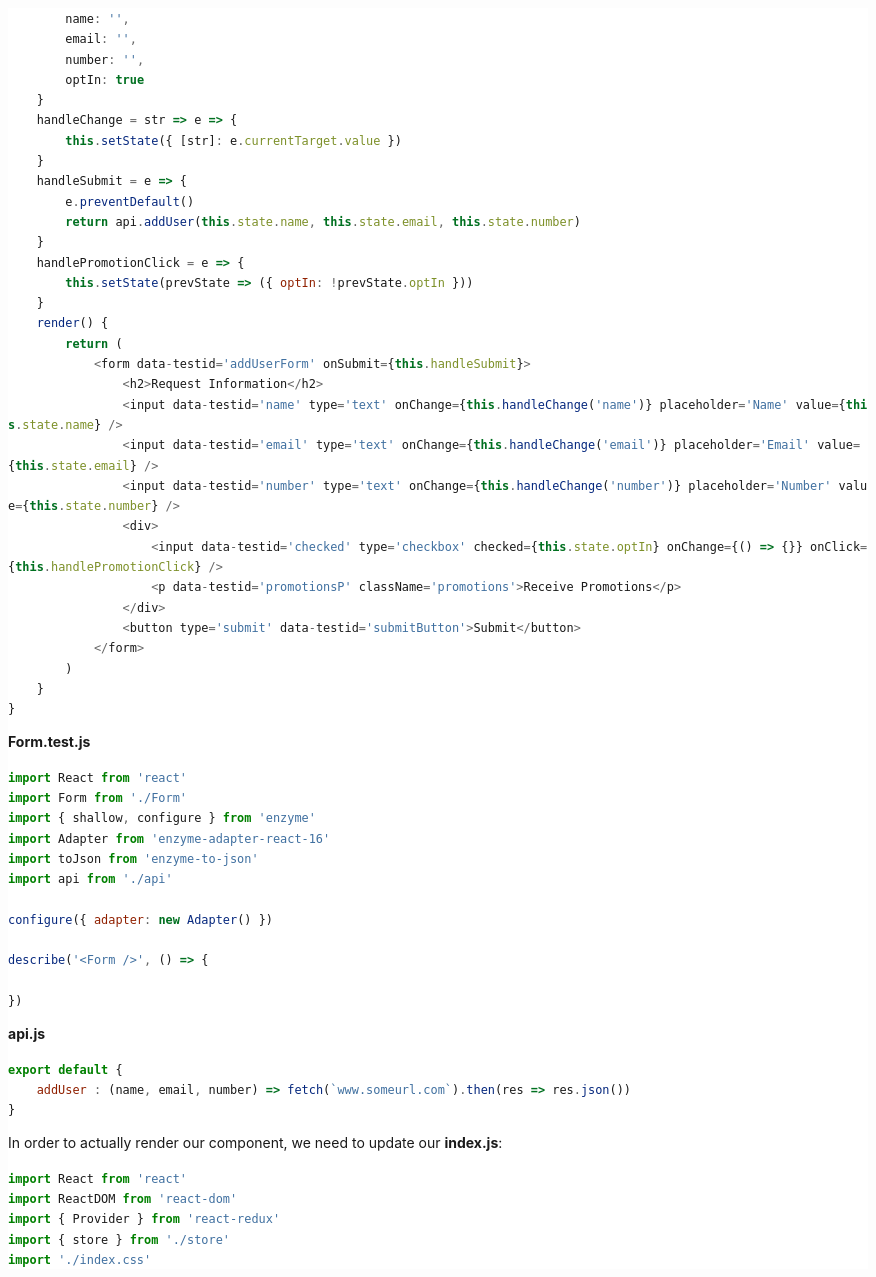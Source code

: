 ```js
        name: '',
        email: '',
        number: '',
        optIn: true
    }
    handleChange = str => e => {
        this.setState({ [str]: e.currentTarget.value })
    }
    handleSubmit = e => {
        e.preventDefault()
        return api.addUser(this.state.name, this.state.email, this.state.number)
    }
    handlePromotionClick = e => {
        this.setState(prevState => ({ optIn: !prevState.optIn }))
    }
    render() {
        return (
            <form data-testid='addUserForm' onSubmit={this.handleSubmit}>
                <h2>Request Information</h2>
                <input data-testid='name' type='text' onChange={this.handleChange('name')} placeholder='Name' value={this.state.name} />
                <input data-testid='email' type='text' onChange={this.handleChange('email')} placeholder='Email' value={this.state.email} />
                <input data-testid='number' type='text' onChange={this.handleChange('number')} placeholder='Number' value={this.state.number} />
                <div>
                    <input data-testid='checked' type='checkbox' checked={this.state.optIn} onChange={() => {}} onClick={this.handlePromotionClick} />
                    <p data-testid='promotionsP' className='promotions'>Receive Promotions</p>
                </div>
                <button type='submit' data-testid='submitButton'>Submit</button>
            </form>
        )
    }
}
```
**Form.test.js**
```js
import React from 'react'
import Form from './Form'
import { shallow, configure } from 'enzyme'
import Adapter from 'enzyme-adapter-react-16'
import toJson from 'enzyme-to-json'
import api from './api'

configure({ adapter: new Adapter() })

describe('<Form />', () => {

})
```
**api.js**
```js
export default {
    addUser : (name, email, number) => fetch(`www.someurl.com`).then(res => res.json())
}
```
In order to actually render our component, we need to update our **index.js**:
```js
import React from 'react'
import ReactDOM from 'react-dom'
import { Provider } from 'react-redux'
import { store } from './store'
import './index.css'
```